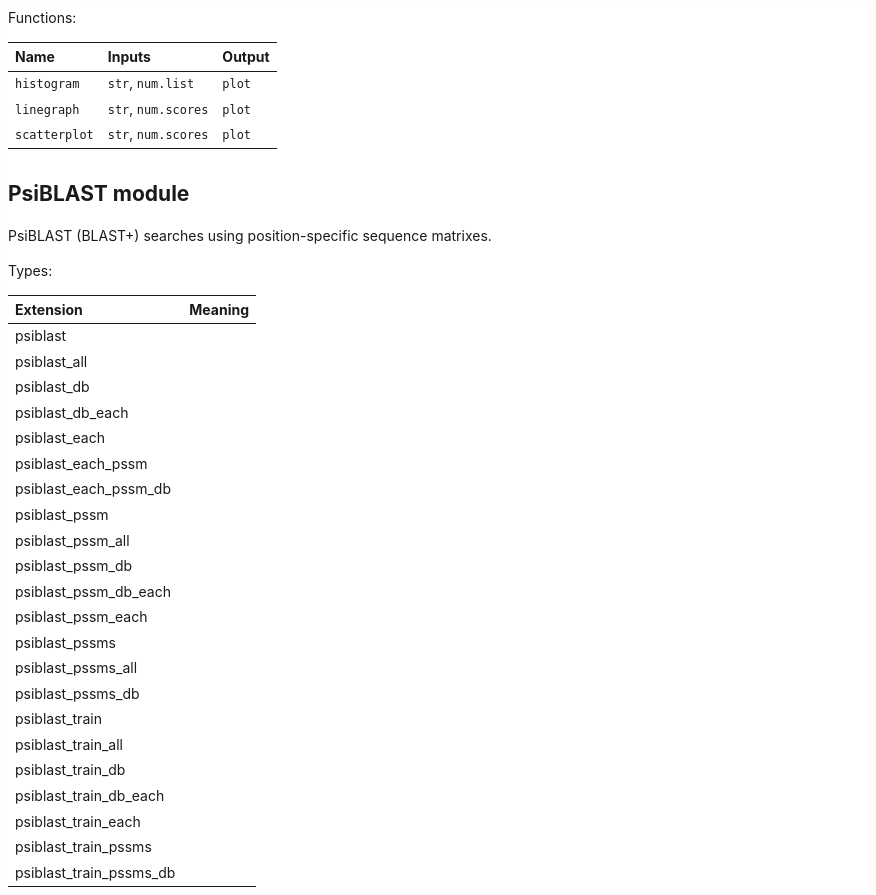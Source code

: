 Functions:

| Name | Inputs | Output |
| :--- | :----- | :----- |
| `histogram` | `str`, `num.list` | `plot` |
| `linegraph` | `str`, `num.scores` | `plot` |
| `scatterplot` | `str`, `num.scores` | `plot` |


## PsiBLAST module

PsiBLAST (BLAST+) searches using position-specific sequence matrixes.

Types:

| Extension | Meaning |
| :-------- | :------ |
| psiblast |  |
| psiblast_all |  |
| psiblast_db |  |
| psiblast_db_each |  |
| psiblast_each |  |
| psiblast_each_pssm |  |
| psiblast_each_pssm_db |  |
| psiblast_pssm |  |
| psiblast_pssm_all |  |
| psiblast_pssm_db |  |
| psiblast_pssm_db_each |  |
| psiblast_pssm_each |  |
| psiblast_pssms |  |
| psiblast_pssms_all |  |
| psiblast_pssms_db |  |
| psiblast_train |  |
| psiblast_train_all |  |
| psiblast_train_db |  |
| psiblast_train_db_each |  |
| psiblast_train_each |  |
| psiblast_train_pssms |  |
| psiblast_train_pssms_db |  |
